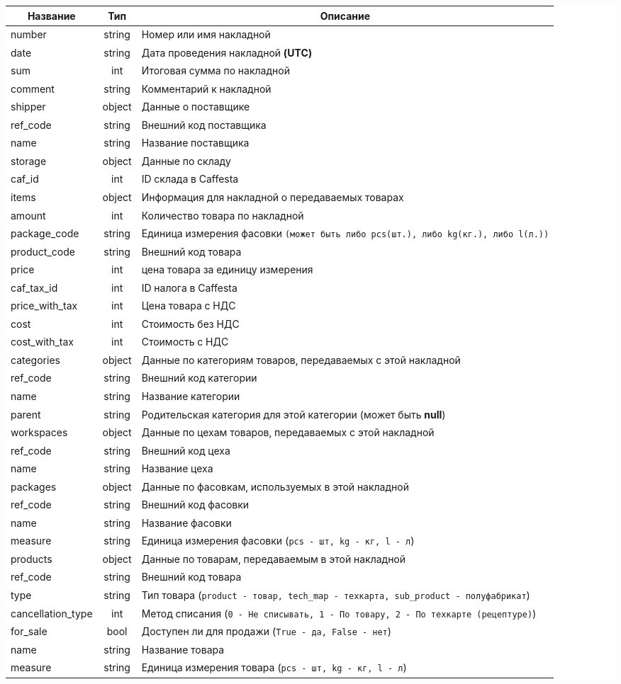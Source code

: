 | Название           |   Тип    | Описание                                                                         |
|--------------------|:--------:|----------------------------------------------------------------------------------|
| number             |  string  | Номер или имя накладной                                                          |
| date               |  string  | Дата проведения накладной **(UTC)**                                              |
| sum                |   int    | Итоговая сумма по накладной                                                      |
| comment            |  string  | Комментарий к накладной                                                          |
| shipper            |  object  | Данные о поставщике                                                              |
| ref_code           |  string  | Внешний код поставщика                                                           |
| name               |  string  | Название поставщика                                                              |
| storage            |  object  | Данные по складу                                                                 |
| caf_id             |   int    | ID склада в Caffesta                                                             |
| items              |  object  | Информация для накладной о передаваемых товарах                                  |
| amount             |   int    | Количество товара по накладной                                                   |
| package_code       |  string  | Единица измерения фасовки `(может быть либо pcs(шт.), либо kg(кг.), либо l(л.))` |
| product_code       |  string  | Внешний код товара                                                               |
| price              |   int    | цена товара за единицу измерения                                                 |
| caf_tax_id         |   int    | ID налога в Caffesta                                                             |
| price_with_tax     |   int    | Цена товара с НДС                                                                |
| cost               |   int    | Стоимость без НДС                                                                |
| cost_with_tax      |   int    | Стоимость с НДС                                                                  |
| categories         |  object  | Данные по категориям товаров, передаваемых с этой накладной                      |
| ref_code           |  string  | Внешний код категории                                                            |
| name               |  string  | Название категории                                                               |
| parent             |  string  | Родительская категория для этой категории (может быть **null**)                  |
| workspaces         |  object  | Данные по цехам товаров, передаваемых с этой накладной                           |
| ref_code           |  string  | Внешний код цеха                                                                 |
| name               |  string  | Название цеха                                                                    |
| packages           |  object  | Данные по фасовкам, используемых в этой накладной                                |
| ref_code           |  string  | Внешний код фасовки                                                              |
| name               |  string  | Название фасовки                                                                 |
| measure            |  string  | Единица измерения фасовки (`pcs - шт, kg - кг, l - л`)                           |
| products           |  object  | Данные по товарам, передаваемым в этой накладной                                 |
| ref_code           |  string  | Внешний код товара                                                               |
| type               |  string  | Тип товара (`product - товар, tech_map - техкарта, sub_product - полуфабрикат`)  |
| cancellation_type  |   int    | Метод списания (`0 - Не списывать, 1 - По товару, 2 - По техкарте (рецептуре)`)  |
| for_sale           |   bool   | Доступен ли для продажи (`True - да, False - нет`)                               |
| name               |  string  | Название товара                                                                  |
| measure            |  string  | Единица измерения товара (`pcs - шт, kg - кг, l - л`)                            |